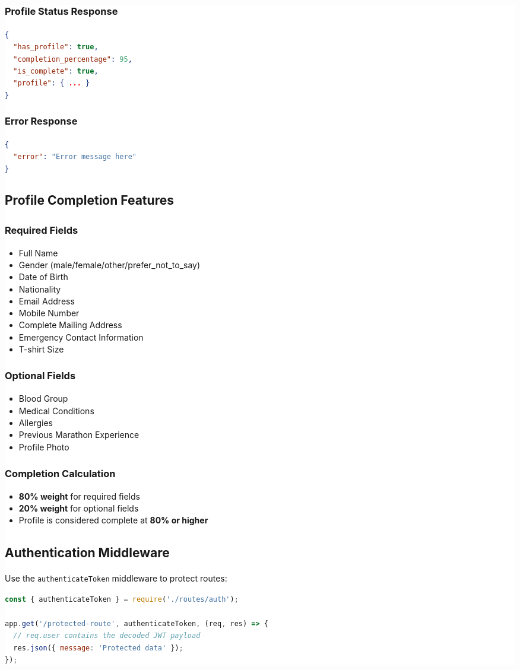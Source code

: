 ### Profile Status Response
```json
{
  "has_profile": true,
  "completion_percentage": 95,
  "is_complete": true,
  "profile": { ... }
}
```

### Error Response
```json
{
  "error": "Error message here"
}
```

## Profile Completion Features

### Required Fields
- Full Name
- Gender (male/female/other/prefer_not_to_say)
- Date of Birth
- Nationality
- Email Address
- Mobile Number
- Complete Mailing Address
- Emergency Contact Information
- T-shirt Size

### Optional Fields
- Blood Group
- Medical Conditions
- Allergies
- Previous Marathon Experience
- Profile Photo

### Completion Calculation
- **80% weight** for required fields
- **20% weight** for optional fields
- Profile is considered complete at **80% or higher**

## Authentication Middleware

Use the `authenticateToken` middleware to protect routes:

```javascript
const { authenticateToken } = require('./routes/auth');

app.get('/protected-route', authenticateToken, (req, res) => {
  // req.user contains the decoded JWT payload
  res.json({ message: 'Protected data' });
});
```
